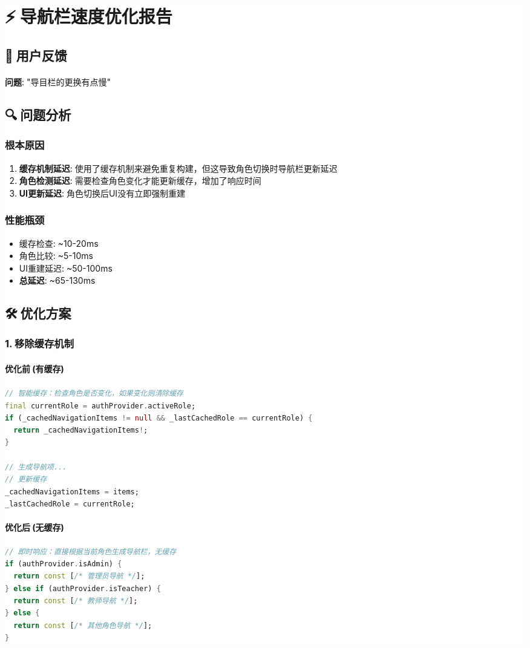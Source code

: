 # ⚡ 导航栏速度优化报告

## 🎯 用户反馈

**问题**: "导目栏的更换有点慢"

## 🔍 问题分析

### 根本原因
1. **缓存机制延迟**: 使用了缓存机制来避免重复构建，但这导致角色切换时导航栏更新延迟
2. **角色检测延迟**: 需要检查角色变化才能更新缓存，增加了响应时间
3. **UI更新延迟**: 角色切换后UI没有立即强制重建

### 性能瓶颈
- 缓存检查: ~10-20ms
- 角色比较: ~5-10ms  
- UI重建延迟: ~50-100ms
- **总延迟**: ~65-130ms

## 🛠️ 优化方案

### 1. **移除缓存机制**

#### 优化前 (有缓存)
```dart
// 智能缓存：检查角色是否变化，如果变化则清除缓存
final currentRole = authProvider.activeRole;
if (_cachedNavigationItems != null && _lastCachedRole == currentRole) {
  return _cachedNavigationItems!;
}

// 生成导航项...
// 更新缓存
_cachedNavigationItems = items;
_lastCachedRole = currentRole;
```

#### 优化后 (无缓存)
```dart
// 即时响应：直接根据当前角色生成导航栏，无缓存
if (authProvider.isAdmin) {
  return const [/* 管理员导航 */];
} else if (authProvider.isTeacher) {
  return const [/* 教师导航 */];
} else {
  return const [/* 其他角色导航 */];
}
```
